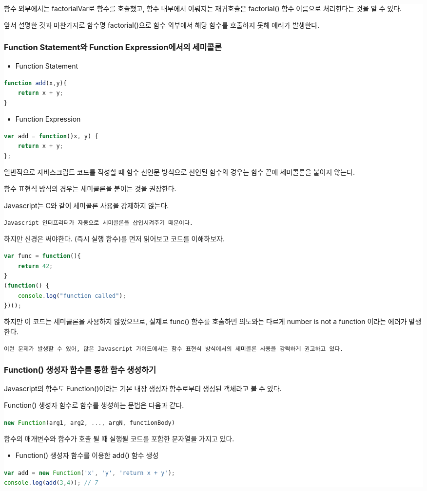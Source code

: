 함수 외부에서는 factorialVar로 함수를 호출했고, 함수 내부에서 이뤄지는 재귀호출은 factorial() 함수 이름으로 처리한다는 것을 알 수 있다.

앞서 설명한 것과 마찬가지로 함수명 factorial()으로 함수 외부에서 해당 함수를 호출하지 못해 에러가 발생한다.

### Function Statement와 Function Expression에서의 세미콜론

- Function Statement

```jsx
function add(x,y){
    return x + y;
}
```

- Function Expression

```jsx
var add = function()x, y) {
    return x + y;
};
```

일반적으로 자바스크립트 코드를 작성할 때 함수 선언문 방식으로 선언된 함수의 경우는 함수 끝에 세미콜론을 붙이지 않는다.

함수 표현식 방식의 경우는 세미콜론을 붙이는 것을 권장한다.

Javascript는 C와 같이 세미콜론 사용을 강제하지 않는다.

`Javascript 인터프리터가 자동으로 세미콜론을 삽입시켜주기 때문이다.`

하지만 신경은 써야한다. (즉시 실행 함수)를 먼저 읽어보고 코드를 이해하보자.

```jsx
var func = function(){
    return 42;
}
(function() {
    console.log("function called");
})();
```

하지만 이 코드는 세미콜론을 사용하지 않았으므로, 실제로 func() 함수를 호출하면 의도와는 다르게 number is not a function 이라는 에러가 발생한다.

`이런 문제가 발생할 수 있어, 많은 Javascript 가이드에서는 함수 표현식 방식에서의 세미콜론 사용을 강력하게 권고하고 있다.`

### Function() 생성자 함수를 통한 함수 생성하기

Javascript의 함수도 Function()이라는 기본 내장 생성자 함수로부터 생성된 객체라고 볼 수 있다.

Function() 생성자 함수로 함수를 생성하는 문법은 다음과 같다.

```jsx
new Function(arg1, arg2, ..., argN, functionBody)
```

함수의 매개변수와 함수가 호출 될 때 실행될 코드를 포함한 문자열을 가지고 있다.

- Function() 생성자 함수를 이용한 add() 함수 생성

```jsx
var add = new Function('x', 'y', 'return x + y');
console.log(add(3,4)); // 7
```
